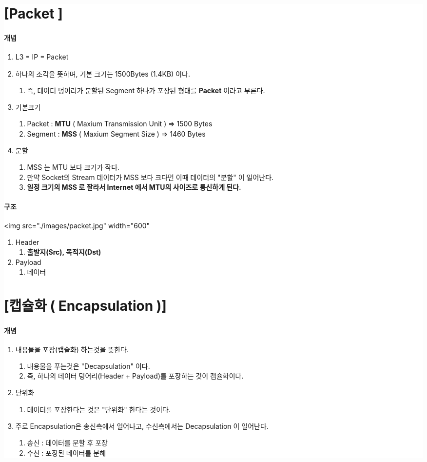 # [Packet ]

#### 개념

1. L3 = IP = Packet 
2. 하나의 조각을 뜻하며, 기본 크기는 1500Bytes (1.4KB) 이다. 
   1. 즉, 데이터 덩어리가 분할된 Segment 하나가 포장된 형태를 **Packet** 이라고 부른다. 

3. 기본크기 
   1. Packet : **MTU** ( Maxium Transmission Unit ) => 1500 Bytes
   2. Segment : **MSS** ( Maxium Segment Size ) => 1460 Bytes 

4. 분할 
   1. MSS 는 MTU 보다 크기가 작다. 
   2. 만약 Socket의 Stream 데이터가 MSS 보다 크다면 이때 데이터의 "분할" 이 일어난다. 
   3. **일정 크기의 MSS 로 잘라서 Internet 에서 MTU의 사이즈로 통신하게 된다.** 


#### 구조

<img src="./images/packet.jpg" width="600"

1. Header 
   1. **출발지(Src), 목적지(Dst)**
2. Payload
   1. 데이터 

# [캡슐화 ( Encapsulation )]

#### 개념

1. 내용물을 포장(캡슐화) 하는것을 뜻한다. 
   1. 내용물을 푸는것은 "Decapsulation" 이다. 
   2. 즉, 하나의 데이터 덩어리(Header + Payload)를 포장하는 것이 캡슐화이다. 
2. 단위화
   1. 데이터를 포장한다는 것은 "단위화" 한다는 것이다. 

3. 주로 Encapsulation은 송신측에서 일어나고, 수신측에서는 Decapsulation 이 일어난다. 
   1. 송신 : 데이터를 분할 후 포장
   2. 수신 : 포장된 데이터를 분해 
